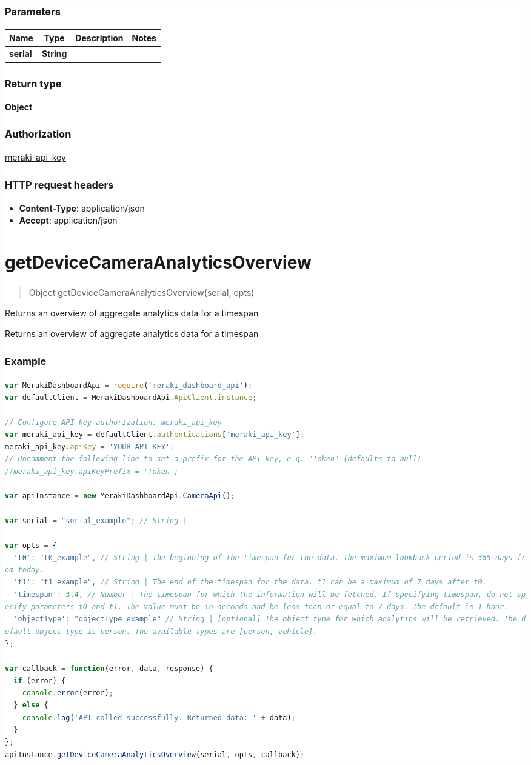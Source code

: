 ### Parameters

Name | Type | Description  | Notes
------------- | ------------- | ------------- | -------------
 **serial** | **String**|  | 

### Return type

**Object**

### Authorization

[meraki_api_key](../README.md#meraki_api_key)

### HTTP request headers

 - **Content-Type**: application/json
 - **Accept**: application/json

<a name="getDeviceCameraAnalyticsOverview"></a>
# **getDeviceCameraAnalyticsOverview**
> Object getDeviceCameraAnalyticsOverview(serial, opts)

Returns an overview of aggregate analytics data for a timespan

Returns an overview of aggregate analytics data for a timespan

### Example
```javascript
var MerakiDashboardApi = require('meraki_dashboard_api');
var defaultClient = MerakiDashboardApi.ApiClient.instance;

// Configure API key authorization: meraki_api_key
var meraki_api_key = defaultClient.authentications['meraki_api_key'];
meraki_api_key.apiKey = 'YOUR API KEY';
// Uncomment the following line to set a prefix for the API key, e.g. "Token" (defaults to null)
//meraki_api_key.apiKeyPrefix = 'Token';

var apiInstance = new MerakiDashboardApi.CameraApi();

var serial = "serial_example"; // String | 

var opts = { 
  't0': "t0_example", // String | The beginning of the timespan for the data. The maximum lookback period is 365 days from today.
  't1': "t1_example", // String | The end of the timespan for the data. t1 can be a maximum of 7 days after t0.
  'timespan': 3.4, // Number | The timespan for which the information will be fetched. If specifying timespan, do not specify parameters t0 and t1. The value must be in seconds and be less than or equal to 7 days. The default is 1 hour.
  'objectType': "objectType_example" // String | [optional] The object type for which analytics will be retrieved. The default object type is person. The available types are [person, vehicle].
};

var callback = function(error, data, response) {
  if (error) {
    console.error(error);
  } else {
    console.log('API called successfully. Returned data: ' + data);
  }
};
apiInstance.getDeviceCameraAnalyticsOverview(serial, opts, callback);
```
